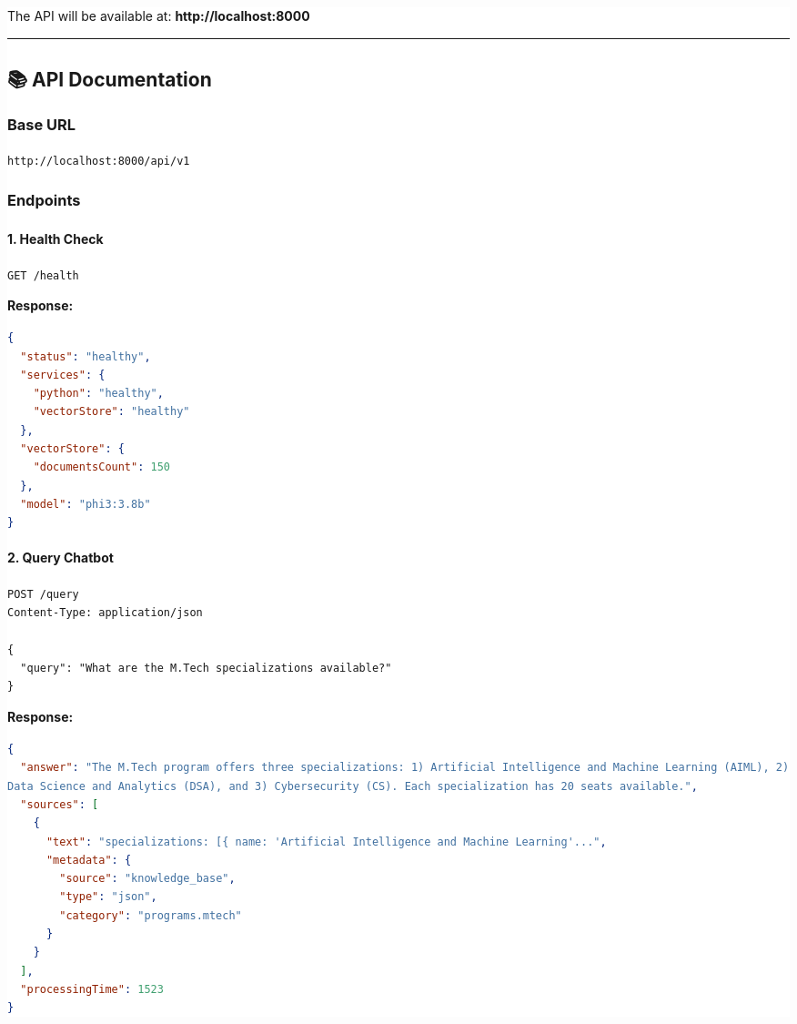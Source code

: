 The API will be available at: **http://localhost:8000**

---

## 📚 API Documentation

### Base URL
```
http://localhost:8000/api/v1
```

### Endpoints

#### 1. Health Check
```http
GET /health
```

**Response:**
```json
{
  "status": "healthy",
  "services": {
    "python": "healthy",
    "vectorStore": "healthy"
  },
  "vectorStore": {
    "documentsCount": 150
  },
  "model": "phi3:3.8b"
}
```

#### 2. Query Chatbot
```http
POST /query
Content-Type: application/json

{
  "query": "What are the M.Tech specializations available?"
}
```

**Response:**
```json
{
  "answer": "The M.Tech program offers three specializations: 1) Artificial Intelligence and Machine Learning (AIML), 2) Data Science and Analytics (DSA), and 3) Cybersecurity (CS). Each specialization has 20 seats available.",
  "sources": [
    {
      "text": "specializations: [{ name: 'Artificial Intelligence and Machine Learning'...",
      "metadata": {
        "source": "knowledge_base",
        "type": "json",
        "category": "programs.mtech"
      }
    }
  ],
  "processingTime": 1523
}
```
